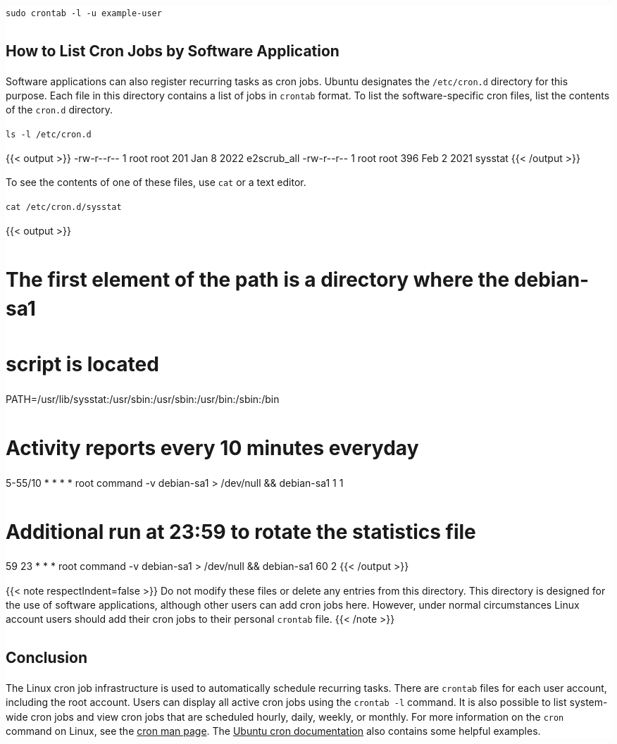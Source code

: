 ```command
sudo crontab -l -u example-user
```

## How to List Cron Jobs by Software Application

Software applications can also register recurring tasks as cron jobs. Ubuntu designates the `/etc/cron.d` directory for this purpose. Each file in this directory contains a list of jobs in `crontab` format. To list the software-specific cron files, list the contents of the `cron.d` directory.

```command
ls -l /etc/cron.d
```

{{< output >}}
-rw-r--r-- 1 root root 201 Jan  8  2022 e2scrub_all
-rw-r--r-- 1 root root 396 Feb  2  2021 sysstat
{{< /output >}}

To see the contents of one of these files, use `cat` or a text editor.

```command
cat /etc/cron.d/sysstat
```

{{< output >}}
# The first element of the path is a directory where the debian-sa1
# script is located
PATH=/usr/lib/sysstat:/usr/sbin:/usr/sbin:/usr/bin:/sbin:/bin

# Activity reports every 10 minutes everyday
5-55/10 * * * * root command -v debian-sa1 > /dev/null && debian-sa1 1 1

# Additional run at 23:59 to rotate the statistics file
59 23 * * * root command -v debian-sa1 > /dev/null && debian-sa1 60 2
{{< /output >}}

{{< note respectIndent=false >}}
Do not modify these files or delete any entries from this directory. This directory is designed for the use of software applications, although other users can add cron jobs here. However, under normal circumstances Linux account users should add their cron jobs to their personal `crontab` file.
{{< /note >}}

## Conclusion

The Linux cron job infrastructure is used to automatically schedule recurring tasks. There are `crontab` files for each user account, including the root account. Users can display all active cron jobs using the `crontab -l` command. It is also possible to list system-wide cron jobs and view cron jobs that are scheduled hourly, daily, weekly, or monthly. For more information on the `cron` command on Linux, see the [cron man page](https://pubs.opengroup.org/onlinepubs/9699919799/utilities/crontab.html). The [Ubuntu cron documentation](https://help.ubuntu.com/community/CronHowto) also contains some helpful examples.